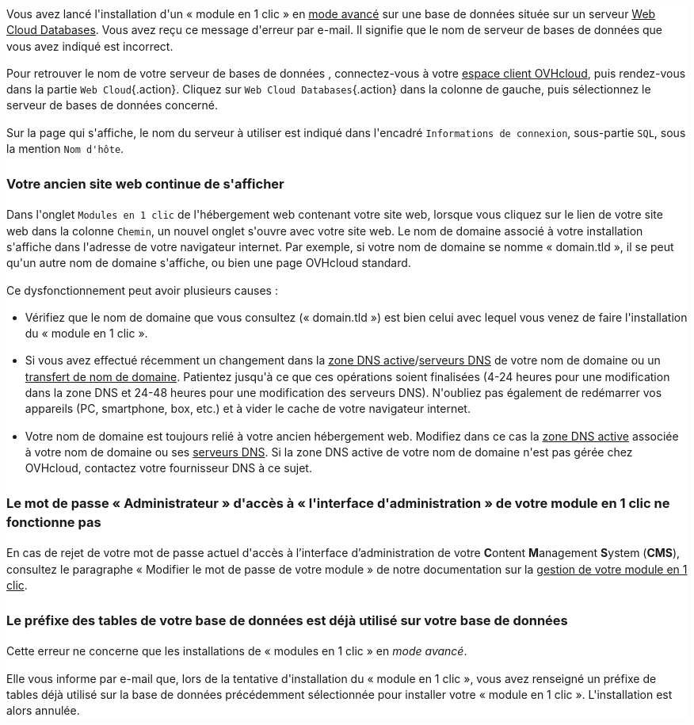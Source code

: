 Vous avez lancé l'installation d'un « module en 1 clic » en [mode avancé](/pages/web_cloud/web_hosting/cms_install_1_click_modules) sur une base de données située sur un serveur [Web Cloud Databases](/pages/web_cloud/web_cloud_databases/starting_with_clouddb). Vous avez reçu ce message d'erreur par e-mail. Il signifie que le nom de serveur de bases de données que vous avez indiqué est incorrect.

Pour retrouver le nom de votre serveur de bases de données , connectez-vous à votre [espace client OVHcloud](https://www.ovh.com/auth/?action=gotomanager&from=https://www.ovh.com/fr/&ovhSubsidiary=fr), puis rendez-vous dans la partie `Web Cloud`{.action}. Cliquez sur `Web Cloud Databases`{.action} dans la colonne de gauche, puis sélectionnez le serveur de bases de données concerné.

Sur la page qui s'affiche, le nom du serveur à utiliser est indiqué dans l'encadré `Informations de connexion`, sous-partie `SQL`, sous la mention `Nom d'hôte`.

### Votre ancien site web continue de s'afficher

Dans l'onglet `Modules en 1 clic` de l'hébergement web contenant votre site web, lorsque vous cliquez sur le lien de votre site web dans la colonne `Chemin`, un nouvel onglet s'ouvre avec votre site web. Le nom de domaine associé à votre installation s'affiche dans l'adresse de votre navigateur internet. Par exemple, si votre nom de domaine se nomme « domain.tld », il se peut qu'un autre nom de domaine s'affiche, ou bien une page OVHcloud standard.

Ce dysfonctionnement peut avoir plusieurs causes :

- Vérifiez que le nom de domaine que vous consultez (« domain.tld ») est bien celui avec lequel vous venez de faire l'installation du « module en 1 clic ».

- Si vous avez effectué récemment un changement dans la [zone DNS active](/pages/web_cloud/domains/dns_server_general_information)/[serveurs DNS](/pages/web_cloud/domains/dns_zone_edit) de votre nom de domaine ou un [transfert de nom de domaine](/pages/web_cloud/domains/transfer_incoming_generic_domain). Patientez jusqu'à ce que ces opérations soient finalisées (4-24 heures pour une modification dans la zone DNS et 24-48 heures pour une modification des serveurs DNS). N'oubliez pas également de redémarrer vos appareils (PC, smartphone, box, etc.) et à vider le cache de votre navigateur internet.

- Votre nom de domaine est toujours relié à votre ancien hébergement web. Modifiez dans ce cas la [zone DNS active](/pages/web_cloud/domains/dns_zone_edit) associée à votre nom de domaine ou ses [serveurs DNS](/pages/web_cloud/domains/dns_server_general_information). Si la zone DNS active de votre nom de domaine n'est pas gérée chez OVHcloud, contactez votre fournisseur DNS à ce sujet.

### Le mot de passe « Administrateur » d'accès à « l'interface d'administration » de votre module en 1 clic ne fonctionne pas <a name="adminpassword"></a>

En cas de rejet de votre mot de passe actuel d'accès à l’interface d’administration de votre **C**ontent **M**anagement **S**ystem (**CMS**), consultez le paragraphe « Modifier le mot de passe de votre module » de notre documentation sur la [gestion de votre module en 1 clic](/pages/web_cloud/web_hosting/cms_manage_1_click_module).

### Le préfixe des tables de votre base de données est déjà utilisé sur votre base de données

Cette erreur ne concerne que les installations de « modules en 1 clic » en *mode avancé*.

Elle vous informe par e-mail que, lors de la tentative d'installation du « module en 1 clic », vous avez renseigné un préfixe de tables déjà utilisé sur la base de données précédemment sélectionnée pour installer votre « module en 1 clic ». L'installation est alors annulée. 
